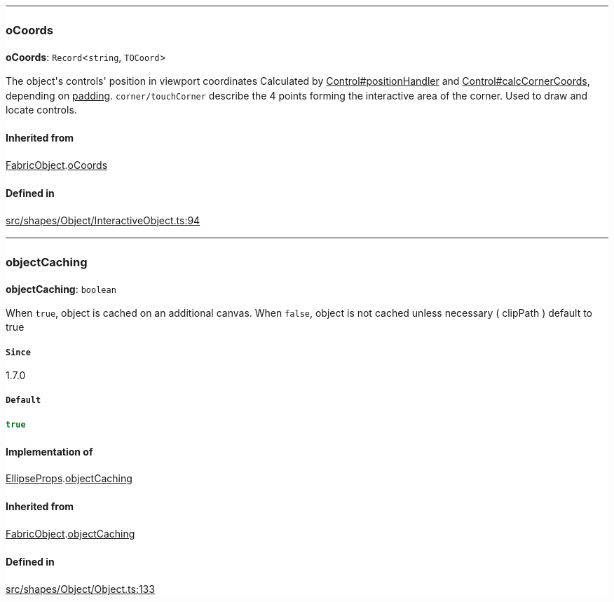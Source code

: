 ___

### oCoords

 **oCoords**: `Record`\<`string`, `TOCoord`\>

The object's controls' position in viewport coordinates
Calculated by [Control#positionHandler](/apidocs/classes/Control.md#positionhandler) and [Control#calcCornerCoords](/apidocs/classes/Control.md#calccornercoords), depending on [padding](/apidocs/classes/FabricObject.md#padding).
`corner/touchCorner` describe the 4 points forming the interactive area of the corner.
Used to draw and locate controls.

#### Inherited from

[FabricObject](/apidocs/classes/FabricObject.md).[oCoords](/apidocs/classes/FabricObject.md#ocoords)

#### Defined in

[src/shapes/Object/InteractiveObject.ts:94](https://github.com/fabricjs/fabric.js/blob/b24e8cbdf/src/shapes/Object/InteractiveObject.ts#L94)

___

### objectCaching

 **objectCaching**: `boolean`

When `true`, object is cached on an additional canvas.
When `false`, object is not cached unless necessary ( clipPath )
default to true

**`Since`**

1.7.0

**`Default`**

```ts
true
```

#### Implementation of

[EllipseProps](/apidocs/interfaces/EllipseProps.md).[objectCaching](/apidocs/interfaces/EllipseProps.md#objectcaching)

#### Inherited from

[FabricObject](/apidocs/classes/FabricObject.md).[objectCaching](/apidocs/classes/FabricObject.md#objectcaching)

#### Defined in

[src/shapes/Object/Object.ts:133](https://github.com/fabricjs/fabric.js/blob/b24e8cbdf/src/shapes/Object/Object.ts#L133)
